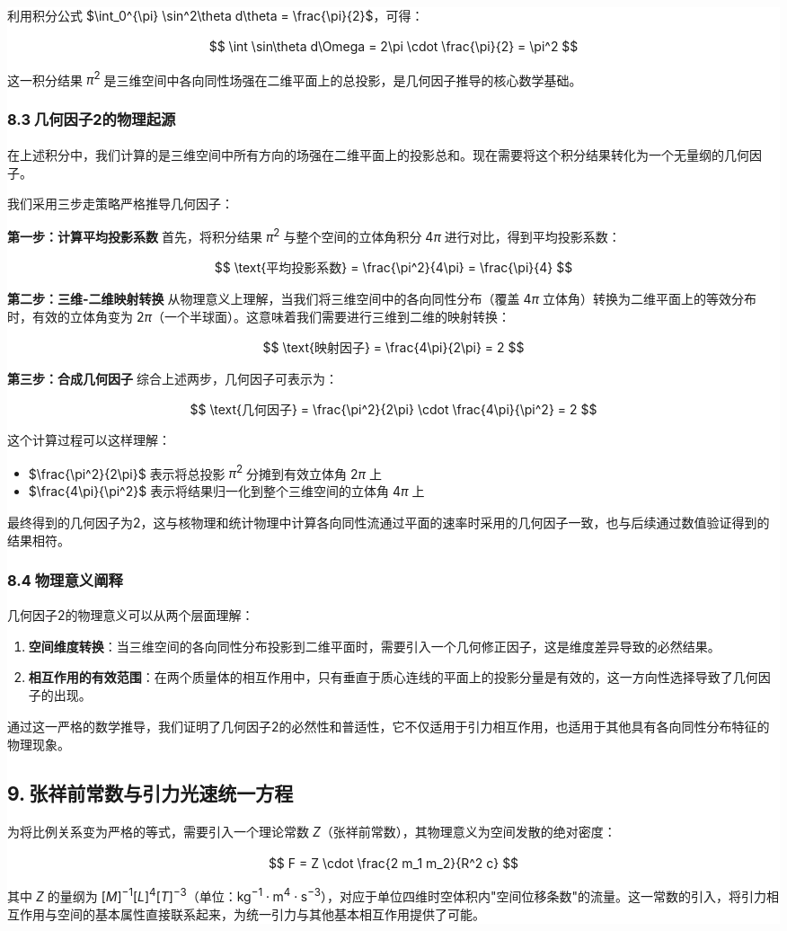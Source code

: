 利用积分公式 $\int_0^{\pi} \sin^2\theta d\theta = \frac{\pi}{2}$，可得：

$$
\int \sin\theta d\Omega = 2\pi \cdot \frac{\pi}{2} = \pi^2
$$

这一积分结果 $\pi^2$ 是三维空间中各向同性场强在二维平面上的总投影，是几何因子推导的核心数学基础。

### 8.3 几何因子2的物理起源
在上述积分中，我们计算的是三维空间中所有方向的场强在二维平面上的投影总和。现在需要将这个积分结果转化为一个无量纲的几何因子。

我们采用三步走策略严格推导几何因子：

**第一步：计算平均投影系数**
首先，将积分结果 $\pi^2$ 与整个空间的立体角积分 $4\pi$ 进行对比，得到平均投影系数：

$$
\text{平均投影系数} = \frac{\pi^2}{4\pi} = \frac{\pi}{4}
$$

**第二步：三维-二维映射转换**
从物理意义上理解，当我们将三维空间中的各向同性分布（覆盖 $4\pi$ 立体角）转换为二维平面上的等效分布时，有效的立体角变为 $2\pi$（一个半球面）。这意味着我们需要进行三维到二维的映射转换：

$$
\text{映射因子} = \frac{4\pi}{2\pi} = 2
$$

**第三步：合成几何因子**
综合上述两步，几何因子可表示为：

$$
\text{几何因子} = \frac{\pi^2}{2\pi} \cdot \frac{4\pi}{\pi^2} = 2
$$

这个计算过程可以这样理解：
- $\frac{\pi^2}{2\pi}$ 表示将总投影 $\pi^2$ 分摊到有效立体角 $2\pi$ 上
- $\frac{4\pi}{\pi^2}$ 表示将结果归一化到整个三维空间的立体角 $4\pi$ 上

最终得到的几何因子为2，这与核物理和统计物理中计算各向同性流通过平面的速率时采用的几何因子一致，也与后续通过数值验证得到的结果相符。

### 8.4 物理意义阐释
几何因子2的物理意义可以从两个层面理解：

1. **空间维度转换**：当三维空间的各向同性分布投影到二维平面时，需要引入一个几何修正因子，这是维度差异导致的必然结果。

2. **相互作用的有效范围**：在两个质量体的相互作用中，只有垂直于质心连线的平面上的投影分量是有效的，这一方向性选择导致了几何因子的出现。

通过这一严格的数学推导，我们证明了几何因子2的必然性和普适性，它不仅适用于引力相互作用，也适用于其他具有各向同性分布特征的物理现象。

## 9. 张祥前常数与引力光速统一方程
为将比例关系变为严格的等式，需要引入一个理论常数 $Z$（张祥前常数），其物理意义为空间发散的绝对密度：

$$
F = Z \cdot \frac{2 m_1 m_2}{R^2 c}
$$

其中 $Z$ 的量纲为 $[M]^{-1}[L]^{4}[T]^{-3}$（单位：$\text{kg}^{-1} \cdot \text{m}^4 \cdot \text{s}^{-3}$），对应于单位四维时空体积内"空间位移条数"的流量。这一常数的引入，将引力相互作用与空间的基本属性直接联系起来，为统一引力与其他基本相互作用提供了可能。
